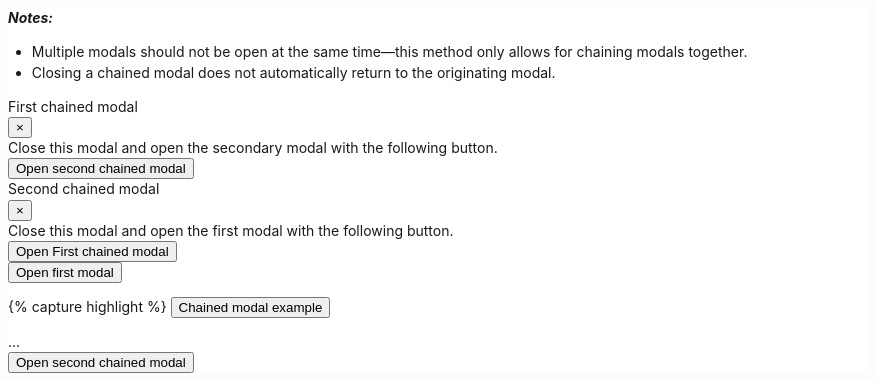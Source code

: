***Notes:***
- Multiple modals should not be open at the same time&mdash;this method only allows for chaining modals together.
- Closing a chained modal does not automatically return to the originating modal.

<div class="modal" id="modalChained1">
  <div class="modal-dialog modal-dialog-centered">
    <div class="modal-content">
      <div class="modal-header">
        <div class="modal-title">First chained modal</div>
        <button type="button" class="close" data-cfw-dismiss="modal" aria-label="Close"><span aria-hidden="true">&times;</span></button>
      </div>
      <div class="modal-body">
        Close this modal and open the secondary modal with the following button.
      </div>
      <div class="modal-footer">
        <button class="btn btn-primary" data-cfw="modal" data-cfw-modal-target="#modalChained2" data-cfw-modal-chain="#modalChained2">Open second chained modal</button>
      </div>
    </div>
  </div>
</div>

<div class="modal" id="modalChained2">
  <div class="modal-dialog modal-dialog-centered">
    <div class="modal-content">
      <div class="modal-header">
        <div class="modal-title">Second chained modal</div>
        <button type="button" class="close" data-cfw-dismiss="modal" aria-label="Close"><span aria-hidden="true">&times;</span></button>
      </div>
      <div class="modal-body">
        Close this modal and open the first modal with the following button.
      </div>
      <div class="modal-footer">
        <button type="button" class="btn btn-primary" onclick="$('#modalChained2').CFW_Modal('chain', '#modalChained1');">Open First chained modal</button>
      </div>
    </div>
  </div>
</div>

<div class="cf-example">
  <button type="button" class="btn btn-primary" data-cfw="modal" data-cfw-modal-target="#modalChained1">Open first modal</button>
</div>

{% capture highlight %}
<button type="button" class="btn btn-primary" data-cfw="modal" data-cfw-modal-target="#modalChained1">Chained modal example</button>


<div class="modal" id="modalChained1">
  <div class="modal-dialog modal-dialog-centered">
    <div class="modal-content">
      ...
      <div class="modal-footer">
        <!-- Open the secondary modal -->
        <button class="btn btn-primary" data-cfw="modal" data-cfw-modal-target="#modalChained2" data-cfw-modal-chain="#modalChained2">Open second chained modal</button>
      </div>
    </div>
  </div>
</div>
